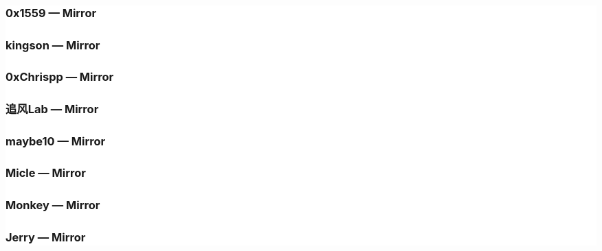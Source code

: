 ###  0x1559 — Mirror







###  kingson — Mirror









###  0xChrispp — Mirror











###  追风Lab — Mirror







###  maybe10 — Mirror









###  Micle — Mirror







###  Monkey — Mirror















###  Jerry — Mirror


